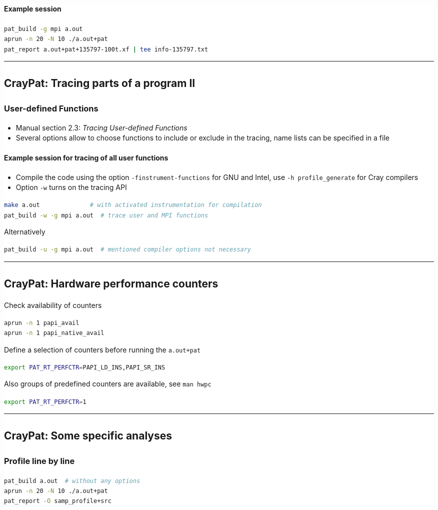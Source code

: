 #### Example session

```bash
pat_build -g mpi a.out
aprun -n 20 -N 10 ./a.out+pat
pat_report a.out+pat+135797-100t.xf | tee info-135797.txt
```
---
## CrayPat: Tracing parts of a program II
### User-defined Functions
* Manual section 2.3: _Tracing User-defined Functions_
* Several options allow to choose functions to include or exclude in the tracing, name lists can be specified in a file

#### Example session for tracing of all user functions
* Compile the code using the option ``-finstrument-functions`` for GNU and Intel, use ``-h profile_generate`` for Cray compilers
* Option ``-w`` turns on the tracing API

```bash
make a.out              # with activated instrumentation for compilation
pat_build -w -g mpi a.out  # trace user and MPI functions
```
Alternatively
```bash
pat_build -u -g mpi a.out  # mentioned compiler options not necessary
```
---
## CrayPat: Hardware performance counters

Check availability of counters
```bash
aprun -n 1 papi_avail
aprun -n 1 papi_native_avail
```
Define a selection of counters before running the ``a.out+pat``
```bash
export PAT_RT_PERFCTR=PAPI_LD_INS,PAPI_SR_INS
```
Also groups of predefined counters are available, see ``man hwpc``
```bash
export PAT_RT_PERFCTR=1
```
---
## CrayPat: Some specific analyses

### Profile line by line

```bash
pat_build a.out  # without any options
aprun -n 20 -N 10 ./a.out+pat
pat_report -O samp_profile+src
```
